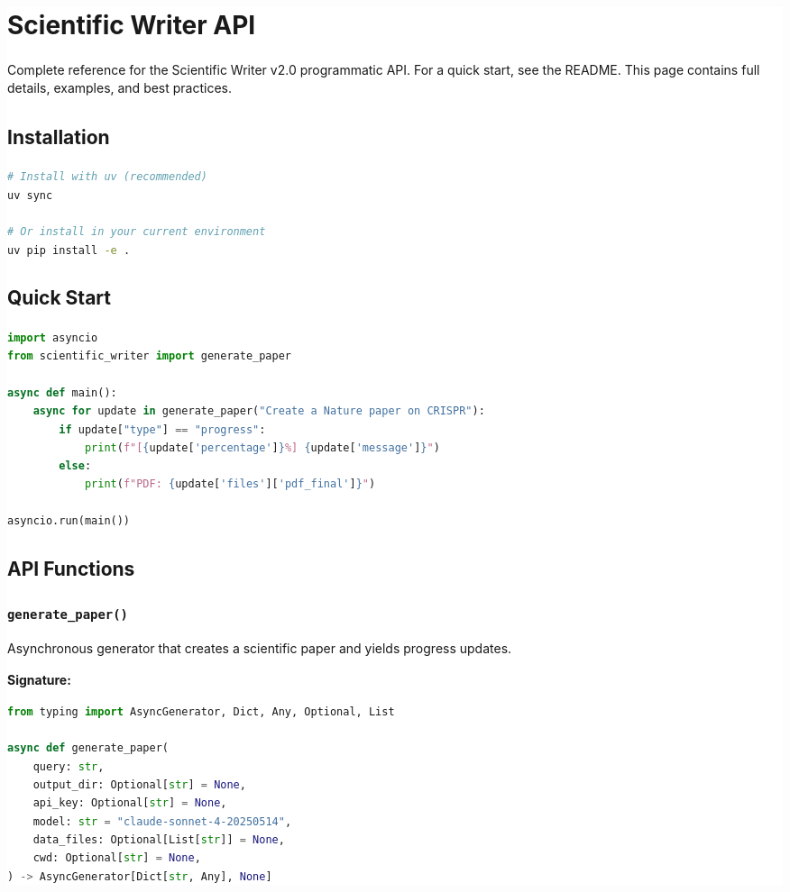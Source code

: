 # Scientific Writer API

Complete reference for the Scientific Writer v2.0 programmatic API. For a quick start, see the README. This page contains full details, examples, and best practices.

## Installation

```bash
# Install with uv (recommended)
uv sync

# Or install in your current environment
uv pip install -e .
```

## Quick Start

```python
import asyncio
from scientific_writer import generate_paper

async def main():
    async for update in generate_paper("Create a Nature paper on CRISPR"):
        if update["type"] == "progress":
            print(f"[{update['percentage']}%] {update['message']}")
        else:
            print(f"PDF: {update['files']['pdf_final']}")

asyncio.run(main())
```

## API Functions

### `generate_paper()`

Asynchronous generator that creates a scientific paper and yields progress updates.

**Signature:**
```python
from typing import AsyncGenerator, Dict, Any, Optional, List

async def generate_paper(
    query: str,
    output_dir: Optional[str] = None,
    api_key: Optional[str] = None,
    model: str = "claude-sonnet-4-20250514",
    data_files: Optional[List[str]] = None,
    cwd: Optional[str] = None,
) -> AsyncGenerator[Dict[str, Any], None]
```
